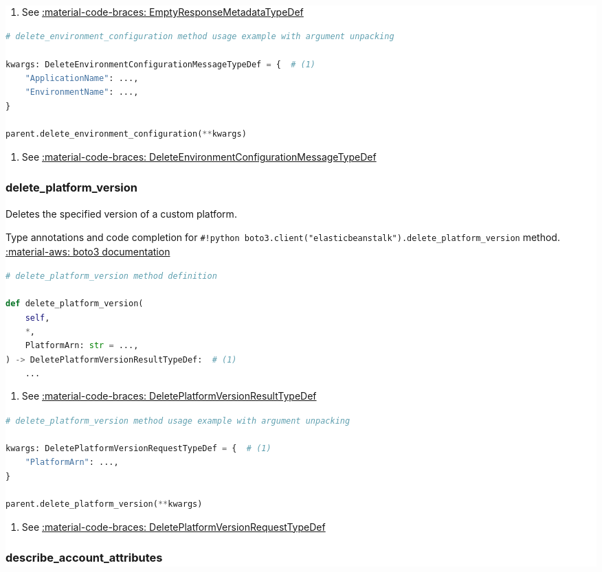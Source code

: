 1. See [:material-code-braces: EmptyResponseMetadataTypeDef](./type_defs.md#emptyresponsemetadatatypedef)


```python
# delete_environment_configuration method usage example with argument unpacking

kwargs: DeleteEnvironmentConfigurationMessageTypeDef = {  # (1)
    "ApplicationName": ...,
    "EnvironmentName": ...,
}

parent.delete_environment_configuration(**kwargs)
```

1. See [:material-code-braces: DeleteEnvironmentConfigurationMessageTypeDef](./type_defs.md#deleteenvironmentconfigurationmessagetypedef)

### delete\_platform\_version

Deletes the specified version of a custom platform.

Type annotations and code completion for `#!python boto3.client("elasticbeanstalk").delete_platform_version` method.
[:material-aws: boto3 documentation](https://boto3.amazonaws.com/v1/documentation/api/latest/reference/services/elasticbeanstalk/client/delete_platform_version.html)

```python
# delete_platform_version method definition

def delete_platform_version(
    self,
    *,
    PlatformArn: str = ...,
) -> DeletePlatformVersionResultTypeDef:  # (1)
    ...
```

1. See [:material-code-braces: DeletePlatformVersionResultTypeDef](./type_defs.md#deleteplatformversionresulttypedef)


```python
# delete_platform_version method usage example with argument unpacking

kwargs: DeletePlatformVersionRequestTypeDef = {  # (1)
    "PlatformArn": ...,
}

parent.delete_platform_version(**kwargs)
```

1. See [:material-code-braces: DeletePlatformVersionRequestTypeDef](./type_defs.md#deleteplatformversionrequesttypedef)

### describe\_account\_attributes
